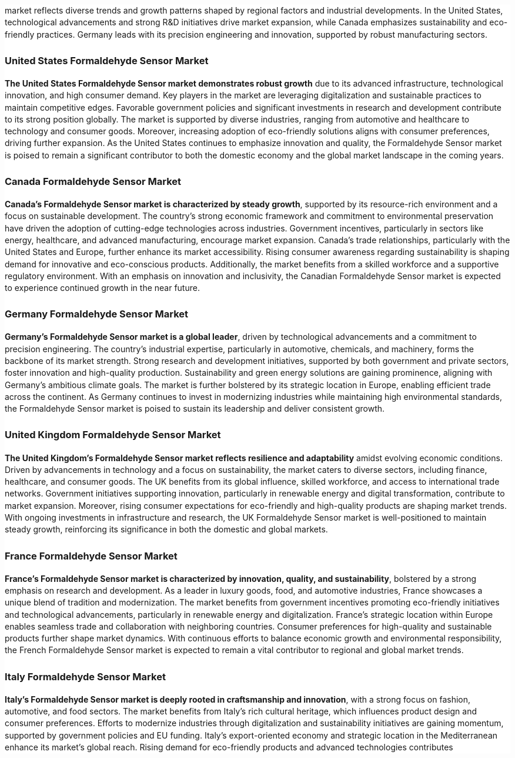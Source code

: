 market reflects diverse trends and growth patterns shaped by regional factors and industrial developments. In the United States, technological advancements and strong R&amp;D initiatives drive market expansion, while Canada emphasizes sustainability and eco-friendly practices. Germany leads with its precision engineering and innovation, supported by robust manufacturing sectors.</span></em></p></blockquote><h3><strong>United States Formaldehyde Sensor Market</strong></h3><p><strong>The United States Formaldehyde Sensor market demonstrates robust growth</strong> due to its advanced infrastructure, technological innovation, and high consumer demand. Key players in the market are leveraging digitalization and sustainable practices to maintain competitive edges. Favorable government policies and significant investments in research and development contribute to its strong position globally. The market is supported by diverse industries, ranging from automotive and healthcare to technology and consumer goods. Moreover, increasing adoption of eco-friendly solutions aligns with consumer preferences, driving further expansion. As the United States continues to emphasize innovation and quality, the Formaldehyde Sensor market is poised to remain a significant contributor to both the domestic economy and the global market landscape in the coming years.</p><h3><strong>Canada Formaldehyde Sensor Market</strong></h3><p><strong>Canada&rsquo;s Formaldehyde Sensor market is characterized by steady growth</strong>, supported by its resource-rich environment and a focus on sustainable development. The country&rsquo;s strong economic framework and commitment to environmental preservation have driven the adoption of cutting-edge technologies across industries. Government incentives, particularly in sectors like energy, healthcare, and advanced manufacturing, encourage market expansion. Canada&rsquo;s trade relationships, particularly with the United States and Europe, further enhance its market accessibility. Rising consumer awareness regarding sustainability is shaping demand for innovative and eco-conscious products. Additionally, the market benefits from a skilled workforce and a supportive regulatory environment. With an emphasis on innovation and inclusivity, the Canadian Formaldehyde Sensor market is expected to experience continued growth in the near future.</p><h3><strong>Germany Formaldehyde Sensor Market</strong></h3><p><strong>Germany&rsquo;s Formaldehyde Sensor market is a global leader</strong>, driven by technological advancements and a commitment to precision engineering. The country&rsquo;s industrial expertise, particularly in automotive, chemicals, and machinery, forms the backbone of its market strength. Strong research and development initiatives, supported by both government and private sectors, foster innovation and high-quality production. Sustainability and green energy solutions are gaining prominence, aligning with Germany&rsquo;s ambitious climate goals. The market is further bolstered by its strategic location in Europe, enabling efficient trade across the continent. As Germany continues to invest in modernizing industries while maintaining high environmental standards, the Formaldehyde Sensor market is poised to sustain its leadership and deliver consistent growth.</p><h3><strong>United Kingdom Formaldehyde Sensor Market</strong></h3><p><strong>The United Kingdom&rsquo;s Formaldehyde Sensor market reflects resilience and adaptability</strong> amidst evolving economic conditions. Driven by advancements in technology and a focus on sustainability, the market caters to diverse sectors, including finance, healthcare, and consumer goods. The UK benefits from its global influence, skilled workforce, and access to international trade networks. Government initiatives supporting innovation, particularly in renewable energy and digital transformation, contribute to market expansion. Moreover, rising consumer expectations for eco-friendly and high-quality products are shaping market trends. With ongoing investments in infrastructure and research, the UK Formaldehyde Sensor market is well-positioned to maintain steady growth, reinforcing its significance in both the domestic and global markets.</p><h3><strong>France Formaldehyde Sensor Market</strong></h3><p><strong>France&rsquo;s Formaldehyde Sensor market is characterized by innovation, quality, and sustainability</strong>, bolstered by a strong emphasis on research and development. As a leader in luxury goods, food, and automotive industries, France showcases a unique blend of tradition and modernization. The market benefits from government incentives promoting eco-friendly initiatives and technological advancements, particularly in renewable energy and digitalization. France&rsquo;s strategic location within Europe enables seamless trade and collaboration with neighboring countries. Consumer preferences for high-quality and sustainable products further shape market dynamics. With continuous efforts to balance economic growth and environmental responsibility, the French Formaldehyde Sensor market is expected to remain a vital contributor to regional and global market trends.</p><h3><strong>Italy Formaldehyde Sensor Market</strong></h3><p><strong>Italy&rsquo;s Formaldehyde Sensor market is deeply rooted in craftsmanship and innovation</strong>, with a strong focus on fashion, automotive, and food sectors. The market benefits from Italy&rsquo;s rich cultural heritage, which influences product design and consumer preferences. Efforts to modernize industries through digitalization and sustainability initiatives are gaining momentum, supported by government policies and EU funding. Italy&rsquo;s export-oriented economy and strategic location in the Mediterranean enhance its market&rsquo;s global reach. Rising demand for eco-friendly products and advanced technologies contributes